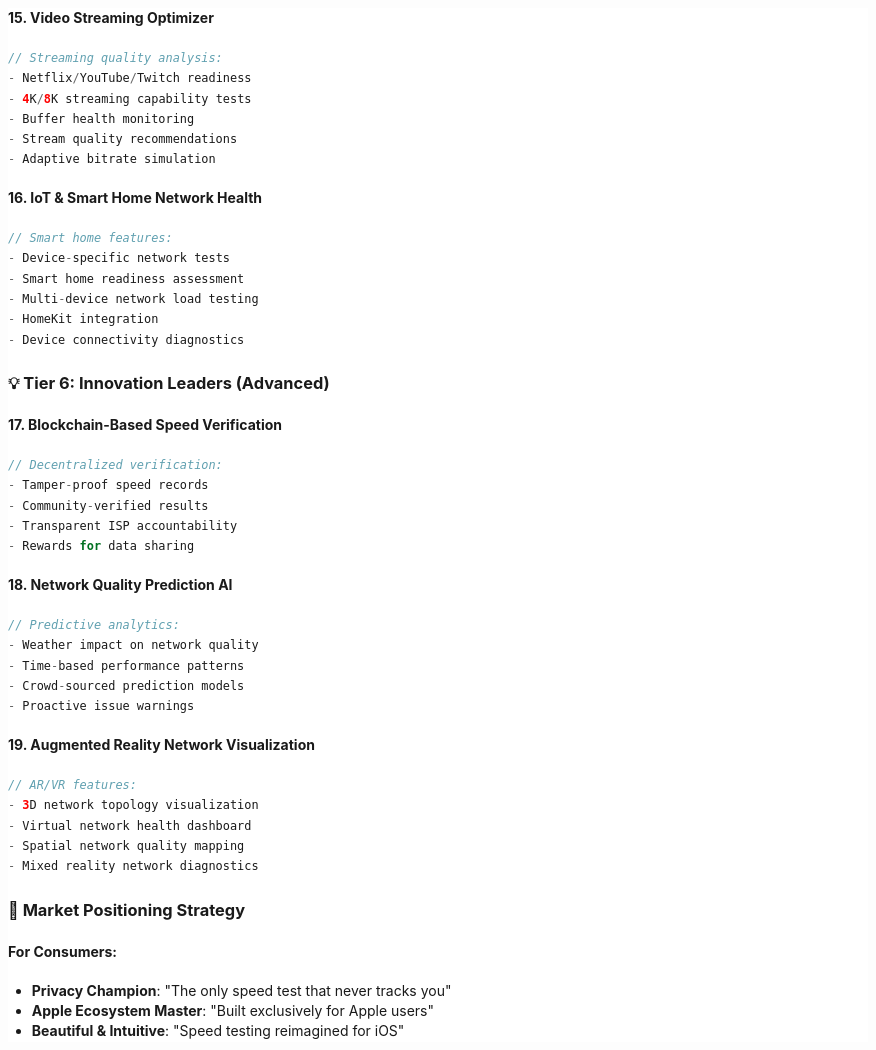 #### **15. Video Streaming Optimizer**
```swift
// Streaming quality analysis:
- Netflix/YouTube/Twitch readiness
- 4K/8K streaming capability tests
- Buffer health monitoring
- Stream quality recommendations
- Adaptive bitrate simulation
```

#### **16. IoT & Smart Home Network Health**
```swift
// Smart home features:
- Device-specific network tests
- Smart home readiness assessment
- Multi-device network load testing
- HomeKit integration
- Device connectivity diagnostics
```

### 💡 **Tier 6: Innovation Leaders (Advanced)**

#### **17. Blockchain-Based Speed Verification**
```swift
// Decentralized verification:
- Tamper-proof speed records
- Community-verified results
- Transparent ISP accountability
- Rewards for data sharing
```

#### **18. Network Quality Prediction AI**
```swift
// Predictive analytics:
- Weather impact on network quality
- Time-based performance patterns
- Crowd-sourced prediction models
- Proactive issue warnings
```

#### **19. Augmented Reality Network Visualization**
```swift
// AR/VR features:
- 3D network topology visualization
- Virtual network health dashboard
- Spatial network quality mapping
- Mixed reality network diagnostics
```

### 🎯 **Market Positioning Strategy**

#### **For Consumers:**
- **Privacy Champion**: "The only speed test that never tracks you"
- **Apple Ecosystem Master**: "Built exclusively for Apple users"
- **Beautiful & Intuitive**: "Speed testing reimagined for iOS"
